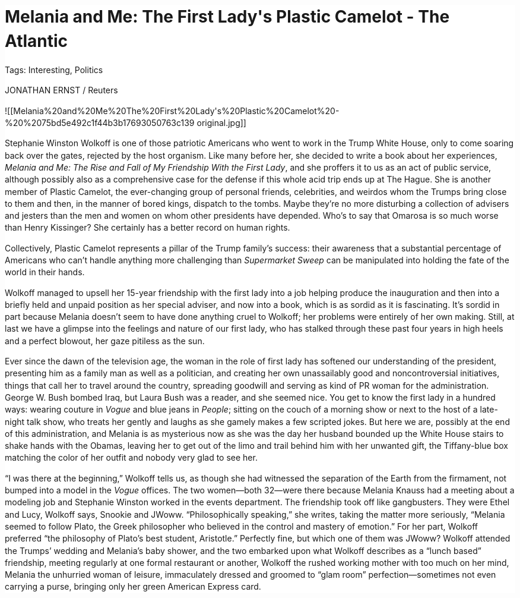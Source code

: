 # Melania and Me: The First Lady's Plastic Camelot - The Atlantic

Tags: Interesting, Politics

JONATHAN ERNST / Reuters

![[Melania%20and%20Me%20The%20First%20Lady's%20Plastic%20Camelot%20-%20%2075bd5e492c1f44b3b17693050763c139 original.jpg]]

Stephanie Winston Wolkoff is one of those patriotic Americans who went to work in the Trump White House, only to come soaring back over the gates, rejected by the host organism. Like many before her, she decided to write a book about her experiences, *Melania and Me: The Rise and Fall of My Friendship With the First Lady*, and she proffers it to us as an act of public service, although possibly also as a comprehensive case for the defense if this whole acid trip ends up at The Hague. She is another member of Plastic Camelot, the ever-changing group of personal friends, celebrities, and weirdos whom the Trumps bring close to them and then, in the manner of bored kings, dispatch to the tombs. Maybe they’re no more disturbing a collection of advisers and jesters than the men and women on whom other presidents have depended. Who’s to say that Omarosa is so much worse than Henry Kissinger? She certainly has a better record on human rights.

Collectively, Plastic Camelot represents a pillar of the Trump family’s success: their awareness that a substantial percentage of Americans who can’t handle anything more challenging than *Supermarket Sweep* can be manipulated into holding the fate of the world in their hands.

Wolkoff managed to upsell her 15-year friendship with the first lady into a job helping produce the inauguration and then into a briefly held and unpaid position as her special adviser, and now into a book, which is as sordid as it is fascinating. It’s sordid in part because Melania doesn’t seem to have done anything cruel to Wolkoff; her problems were entirely of her own making. Still, at last we have a glimpse into the feelings and nature of our first lady, who has stalked through these past four years in high heels and a perfect blowout, her gaze pitiless as the sun.

Ever since the dawn of the television age, the woman in the role of first lady has softened our understanding of the president, presenting him as a family man as well as a politician, and creating her own unassailably good and noncontroversial initiatives, things that call her to travel around the country, spreading goodwill and serving as kind of PR woman for the administration. George W. Bush bombed Iraq, but Laura Bush was a reader, and she seemed nice. You get to know the first lady in a hundred ways: wearing couture in *Vogue* and blue jeans in *People*; sitting on the couch of a morning show or next to the host of a late-night talk show, who treats her gently and laughs as she gamely makes a few scripted jokes. But here we are, possibly at the end of this administration, and Melania is as mysterious now as she was the day her husband bounded up the White House stairs to shake hands with the Obamas, leaving her to get out of the limo and trail behind him with her unwanted gift, the Tiffany-blue box matching the color of her outfit and nobody very glad to see her.

“I was there at the beginning,” Wolkoff tells us, as though she had witnessed the separation of the Earth from the firmament, not bumped into a model in the *Vogue* offices. The two women—both 32—were there because Melania Knauss had a meeting about a modeling job and Stephanie Winston worked in the events department. The friendship took off like gangbusters. They were Ethel and Lucy, Wolkoff says, Snookie and JWoww. “Philosophically speaking,” she writes, taking the matter more seriously, “Melania seemed to follow Plato, the Greek philosopher who believed in the control and mastery of emotion.” For her part, Wolkoff preferred “the philosophy of Plato’s best student, Aristotle.” Perfectly fine, but which one of them was JWoww? Wolkoff attended the Trumps’ wedding and Melania’s baby shower, and the two embarked upon what Wolkoff describes as a “lunch based” friendship, meeting regularly at one formal restaurant or another, Wolkoff the rushed working mother with too much on her mind, Melania the unhurried woman of leisure, immaculately dressed and groomed to “glam room” perfection—sometimes not even carrying a purse, bringing only her green American Express card.
